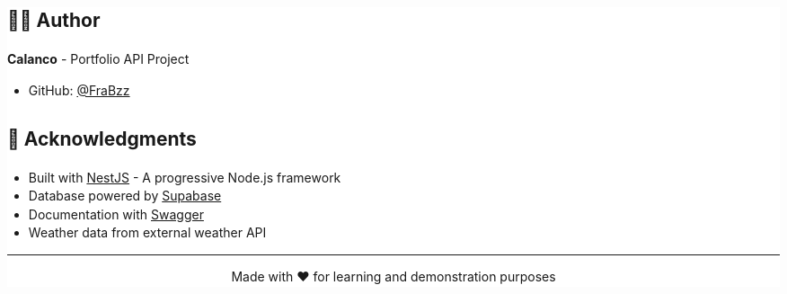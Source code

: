 ## 👨‍💻 Author

**Calanco** - Portfolio API Project

- GitHub: [@FraBzz](https://github.com/FraBzz)


## 🙏 Acknowledgments

- Built with [NestJS](https://nestjs.com/) - A progressive Node.js framework
- Database powered by [Supabase](https://supabase.com/)
- Documentation with [Swagger](https://swagger.io/)
- Weather data from external weather API

---

<p align="center">
  Made with ❤️ for learning and demonstration purposes
</p>
